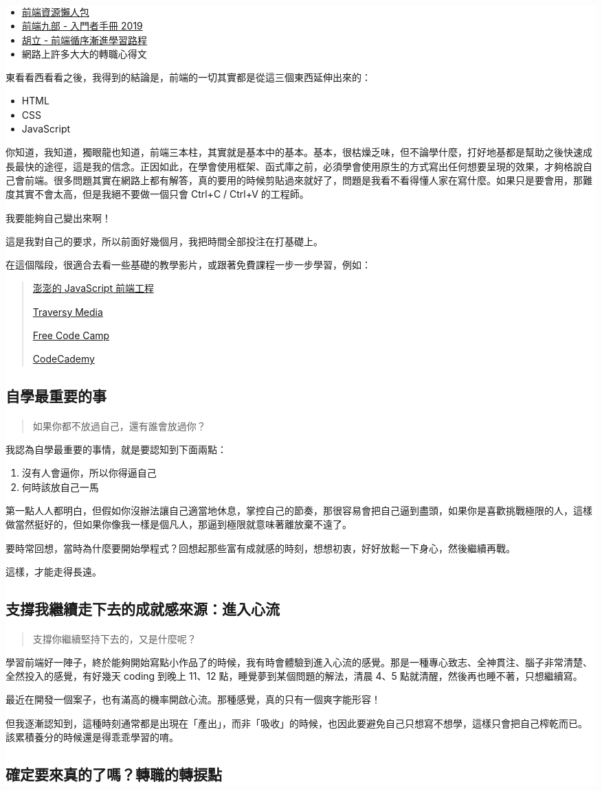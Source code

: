 - [前端資源懶人包](https://docs.google.com/document/d/13nK_XY9u5uIleTpSCw88lMupzgCSwXd6j6je44eLhMQ/edit)
- [前端九部 - 入門者手冊 2019](https://www.yuque.com/fe9/basic?fbclid=IwAR1nXfWqA4CQeD-4R1tH2h8jtwtAFDB4pSKQmhichLeFrHA3csIxvRH-Zv8https://www.yuque.com/fe9/basic?fbclid=IwAR1nXfWqA4CQeD-4R1tH2h8jtwtAFDB4pSKQmhichLeFrHA3csIxvRH-Zv8)
- [胡立 - 前端循序漸進學習路程](https://github.com/aszx87410/frontend-intermediate-course)
- 網路上許多大大的轉職心得文

東看看西看看之後，我得到的結論是，前端的一切其實都是從這三個東西延伸出來的：

- HTML
- CSS
- JavaScript

你知道，我知道，獨眼龍也知道，前端三本柱，其實就是基本中的基本。基本，很枯燥乏味，但不論學什麼，打好地基都是幫助之後快速成長最快的途徑，這是我的信念。正因如此，在學會使用框架、函式庫之前，必須學會使用原生的方式寫出任何想要呈現的效果，才夠格說自己會前端。很多問題其實在網路上都有解答，真的要用的時候剪貼過來就好了，問題是我看不看得懂人家在寫什麼。如果只是要會用，那難度其實不會太高，但是我絕不要做一個只會 Ctrl+C / Ctrl+V 的工程師。

我要能夠自己變出來啊！

這是我對自己的要求，所以前面好幾個月，我把時間全部投注在打基礎上。

在這個階段，很適合去看一些基礎的教學影片，或跟著免費課程一步一步學習，例如：

> [澎澎的 JavaScript 前端工程](https://www.youtube.com/user/padalab/playlists)
>
> [Traversy Media](https://www.youtube.com/user/TechGuyWeb)
>
> [Free Code Camp](https://www.freecodecamp.org/)
>
> [CodeCademy](https://www.codecademy.com/)

## 自學最重要的事

> 如果你都不放過自己，還有誰會放過你？

我認為自學最重要的事情，就是要認知到下面兩點：

1. 沒有人會逼你，所以你得逼自己
2. 何時該放自己一馬

第一點人人都明白，但假如你沒辦法讓自己適當地休息，掌控自己的節奏，那很容易會把自己逼到盡頭，如果你是喜歡挑戰極限的人，這樣做當然挺好的，但如果你像我一樣是個凡人，那逼到極限就意味著離放棄不遠了。

要時常回想，當時為什麼要開始學程式？回想起那些富有成就感的時刻，想想初衷，好好放鬆一下身心，然後繼續再戰。

這樣，才能走得長遠。

## 支撐我繼續走下去的成就感來源：進入心流

> 支撐你繼續堅持下去的，又是什麼呢？

學習前端好一陣子，終於能夠開始寫點小作品了的時候，我有時會體驗到進入心流的感覺。那是一種專心致志、全神貫注、腦子非常清楚、全然投入的感覺，有好幾天 coding 到晚上 11、12 點，睡覺夢到某個問題的解法，清晨 4、5 點就清醒，然後再也睡不著，只想繼續寫。

最近在開發一個案子，也有滿高的機率開啟心流。那種感覺，真的只有一個爽字能形容！

但我逐漸認知到，這種時刻通常都是出現在「產出」，而非「吸收」的時候，也因此要避免自己只想寫不想學，這樣只會把自己榨乾而已。該累積養分的時候還是得乖乖學習的唷。

## 確定要來真的了嗎？轉職的轉捩點
